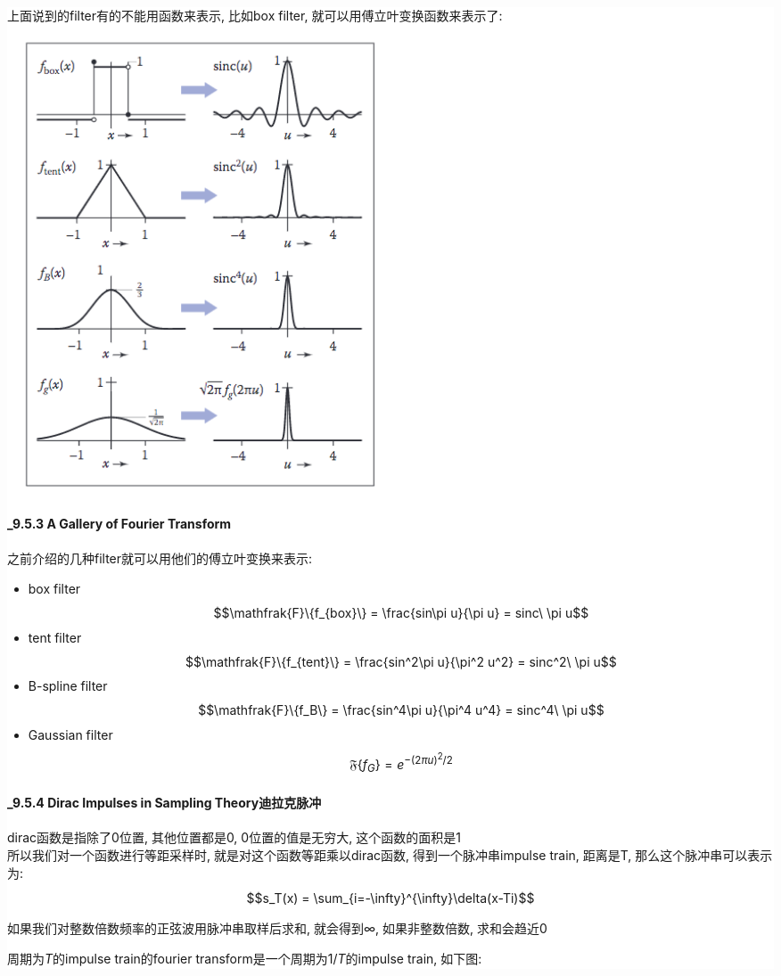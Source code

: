 上面说到的filter有的不能用函数来表示, 比如box filter, 就可以用傅立叶变换函数来表示了:  
<img src="./_images/fourier_filter.png" width=50%>

#### _9.5.3 A Gallery of Fourier Transform

之前介绍的几种filter就可以用他们的傅立叶变换来表示:  
- box filter
$$\mathfrak{F}\{f_{box}\} = \frac{sin\pi u}{\pi u} = sinc\ \pi u$$
- tent filter
$$\mathfrak{F}\{f_{tent}\} = \frac{sin^2\pi u}{\pi^2 u^2} = sinc^2\ \pi u$$
- B-spline filter
$$\mathfrak{F}\{f_B\} = \frac{sin^4\pi u}{\pi^4 u^4} = sinc^4\ \pi u$$
- Gaussian filter
$$\mathfrak{F}\{f_G\} = e^{-(2\pi u)^2/2}$$

#### _9.5.4 Dirac Impulses in Sampling Theory迪拉克脉冲

dirac函数是指除了0位置, 其他位置都是0, 0位置的值是无穷大, 这个函数的面积是1  
所以我们对一个函数进行等距采样时, 就是对这个函数等距乘以dirac函数, 得到一个脉冲串impulse train, 距离是T, 那么这个脉冲串可以表示为:
$$s_T(x) = \sum_{i=-\infty}^{\infty}\delta(x-Ti)$$

如果我们对整数倍数频率的正弦波用脉冲串取样后求和, 就会得到$\infty$, 如果非整数倍数, 求和会趋近0

周期为$T$的impulse train的fourier transform是一个周期为$1/T$的impulse train, 如下图:  